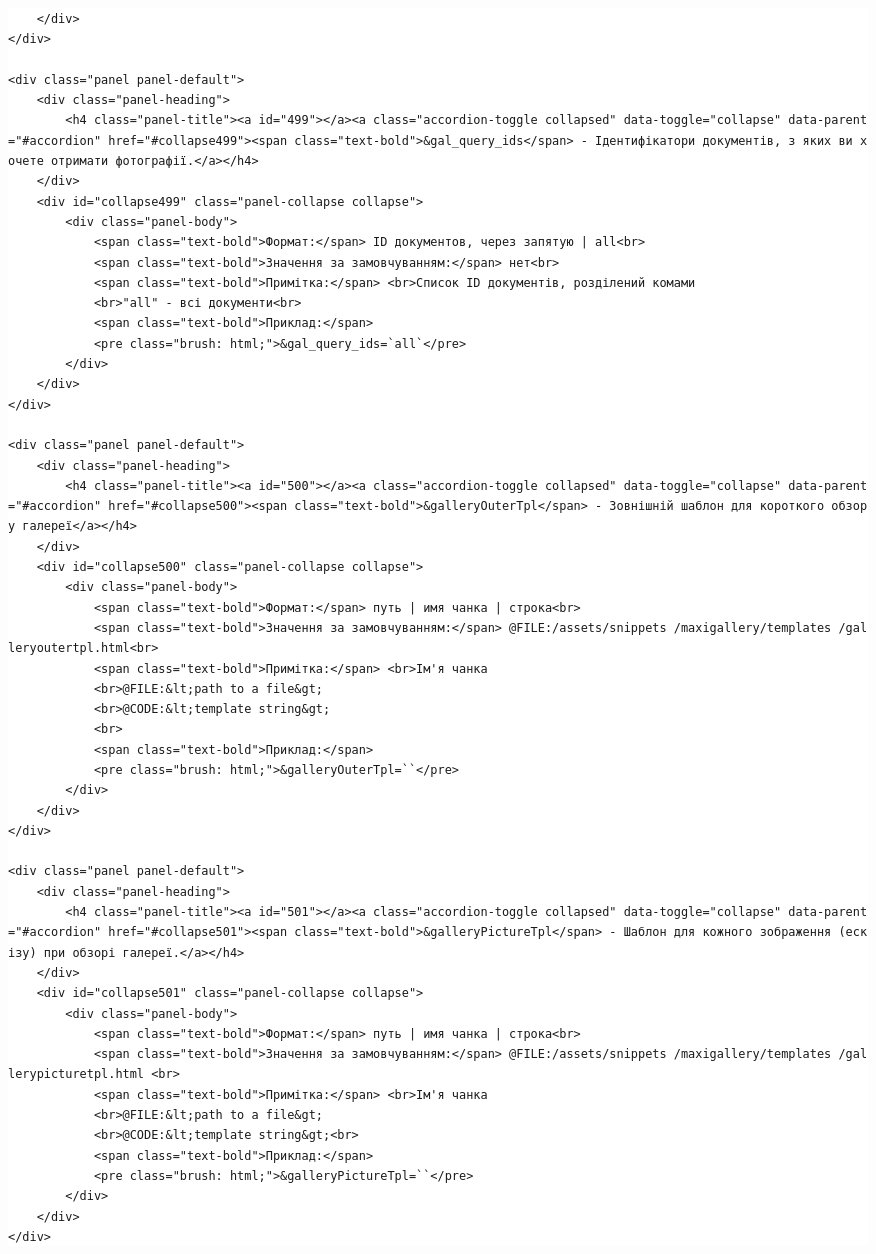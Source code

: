 		</div>
	</div>
	
	<div class="panel panel-default">
		<div class="panel-heading">
			<h4 class="panel-title"><a id="499"></a><a class="accordion-toggle collapsed" data-toggle="collapse" data-parent="#accordion" href="#collapse499"><span class="text-bold">&gal_query_ids</span> - Ідентифікатори документів, з яких ви хочете отримати фотографії.</a></h4>
		</div>
		<div id="collapse499" class="panel-collapse collapse">
			<div class="panel-body">
				<span class="text-bold">Формат:</span> ID документов, через запятую | all<br>
				<span class="text-bold">Значення за замовчуванням:</span> нет<br>
				<span class="text-bold">Примітка:</span> <br>Список ID документів, розділений комами
				<br>"all" - всі документи<br>
				<span class="text-bold">Приклад:</span>
				<pre class="brush: html;">&gal_query_ids=`all`</pre>
			</div>
		</div>
	</div>
	
	<div class="panel panel-default">
		<div class="panel-heading">
			<h4 class="panel-title"><a id="500"></a><a class="accordion-toggle collapsed" data-toggle="collapse" data-parent="#accordion" href="#collapse500"><span class="text-bold">&galleryOuterTpl</span> - Зовнішній шаблон для короткого обзору галереї</a></h4>
		</div>
		<div id="collapse500" class="panel-collapse collapse">
			<div class="panel-body">
				<span class="text-bold">Формат:</span> путь | имя чанка | строка<br>
				<span class="text-bold">Значення за замовчуванням:</span> @FILE:/assets/snippets /maxigallery/templates /galleryoutertpl.html<br>
				<span class="text-bold">Примітка:</span> <br>Ім'я чанка
				<br>@FILE:&lt;path to a file&gt;
				<br>@CODE:&lt;template string&gt;
				<br>
				<span class="text-bold">Приклад:</span>
				<pre class="brush: html;">&galleryOuterTpl=``</pre>
			</div>
		</div>
	</div>
	
	<div class="panel panel-default">
		<div class="panel-heading">
			<h4 class="panel-title"><a id="501"></a><a class="accordion-toggle collapsed" data-toggle="collapse" data-parent="#accordion" href="#collapse501"><span class="text-bold">&galleryPictureTpl</span> - Шаблон для кожного зображення (ескізу) при обзорі галереї.</a></h4>
		</div>
		<div id="collapse501" class="panel-collapse collapse">
			<div class="panel-body">
				<span class="text-bold">Формат:</span> путь | имя чанка | строка<br>
				<span class="text-bold">Значення за замовчуванням:</span> @FILE:/assets/snippets /maxigallery/templates /gallerypicturetpl.html <br>
				<span class="text-bold">Примітка:</span> <br>Ім'я чанка
				<br>@FILE:&lt;path to a file&gt;
				<br>@CODE:&lt;template string&gt;<br>
				<span class="text-bold">Приклад:</span>
				<pre class="brush: html;">&galleryPictureTpl=``</pre>
			</div>
		</div>
	</div>
	